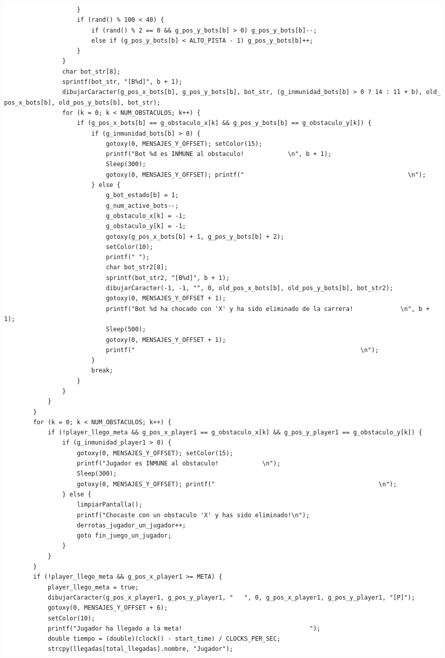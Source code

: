                         }
                        if (rand() % 100 < 40) {
                            if (rand() % 2 == 0 && g_pos_y_bots[b] > 0) g_pos_y_bots[b]--;
                            else if (g_pos_y_bots[b] < ALTO_PISTA - 1) g_pos_y_bots[b]++;
                        }
                    }
                    char bot_str[8];
                    sprintf(bot_str, "[B%d]", b + 1);
                    dibujarCaracter(g_pos_x_bots[b], g_pos_y_bots[b], bot_str, (g_inmunidad_bots[b] > 0 ? 14 : 11 + b), old_pos_x_bots[b], old_pos_y_bots[b], bot_str);
                    for (k = 0; k < NUM_OBSTACULOS; k++) {
                        if (g_pos_x_bots[b] == g_obstaculo_x[k] && g_pos_y_bots[b] == g_obstaculo_y[k]) {
                            if (g_inmunidad_bots[b] > 0) {
                                gotoxy(0, MENSAJES_Y_OFFSET); setColor(15);
                                printf("Bot %d es INMUNE al obstaculo!            \n", b + 1);
                                Sleep(300);
                                gotoxy(0, MENSAJES_Y_OFFSET); printf("                                             \n");
                            } else {
                                g_bot_estado[b] = 1;
                                g_num_active_bots--;
                                g_obstaculo_x[k] = -1;
                                g_obstaculo_y[k] = -1;
                                gotoxy(g_pos_x_bots[b] + 1, g_pos_y_bots[b] + 2);
                                setColor(10);
                                printf(" ");
                                char bot_str2[8];
                                sprintf(bot_str2, "[B%d]", b + 1);
                                dibujarCaracter(-1, -1, "", 0, old_pos_x_bots[b], old_pos_y_bots[b], bot_str2);
                                gotoxy(0, MENSAJES_Y_OFFSET + 1);
                                printf("Bot %d ha chocado con 'X' y ha sido eliminado de la carrera!             \n", b + 1);
                                Sleep(500);
                                gotoxy(0, MENSAJES_Y_OFFSET + 1);
                                printf("                                                              \n");
                            }
                            break;
                        }
                    }
                }
            }
            for (k = 0; k < NUM_OBSTACULOS; k++) {
                if (!player_llego_meta && g_pos_x_player1 == g_obstaculo_x[k] && g_pos_y_player1 == g_obstaculo_y[k]) {
                    if (g_inmunidad_player1 > 0) {
                        gotoxy(0, MENSAJES_Y_OFFSET); setColor(15);
                        printf("Jugador es INMUNE al obstaculo!            \n");
                        Sleep(300);
                        gotoxy(0, MENSAJES_Y_OFFSET); printf("                                             \n");
                    } else {
                        limpiarPantalla();
                        printf("Chocaste con un obstaculo 'X' y has sido eliminado!\n");
                        derrotas_jugador_un_jugador++;
                        goto fin_juego_un_jugador;
                    }
                }
            }
            if (!player_llego_meta && g_pos_x_player1 >= META) {
                player_llego_meta = true;
                dibujarCaracter(g_pos_x_player1, g_pos_y_player1, "   ", 0, g_pos_x_player1, g_pos_y_player1, "[P]");
                gotoxy(0, MENSAJES_Y_OFFSET + 6);
                setColor(10);
                printf("Jugador ha llegado a la meta!                                   ");
                double tiempo = (double)(clock() - start_time) / CLOCKS_PER_SEC;
                strcpy(llegadas[total_llegadas].nombre, "Jugador");